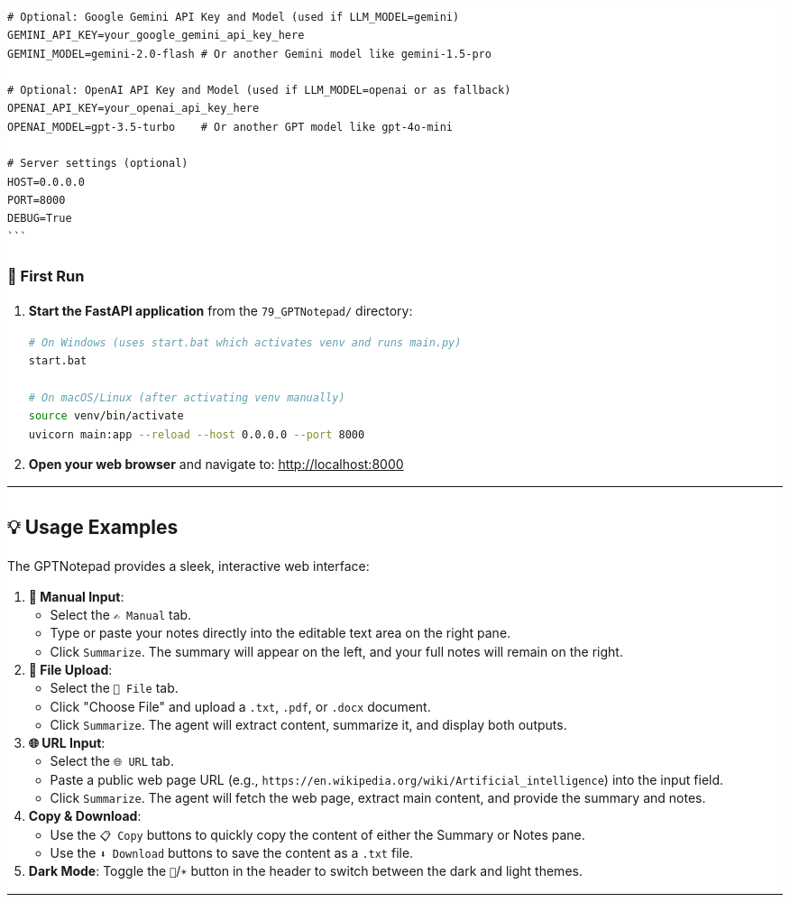     # Optional: Google Gemini API Key and Model (used if LLM_MODEL=gemini)
    GEMINI_API_KEY=your_google_gemini_api_key_here
    GEMINI_MODEL=gemini-2.0-flash # Or another Gemini model like gemini-1.5-pro

    # Optional: OpenAI API Key and Model (used if LLM_MODEL=openai or as fallback)
    OPENAI_API_KEY=your_openai_api_key_here
    OPENAI_MODEL=gpt-3.5-turbo    # Or another GPT model like gpt-4o-mini
    
    # Server settings (optional)
    HOST=0.0.0.0
    PORT=8000
    DEBUG=True
    ```

### 🎯 First Run

1.  **Start the FastAPI application** from the `79_GPTNotepad/` directory:
    ```bash
    # On Windows (uses start.bat which activates venv and runs main.py)
    start.bat

    # On macOS/Linux (after activating venv manually)
    source venv/bin/activate
    uvicorn main:app --reload --host 0.0.0.0 --port 8000
    ```
2.  **Open your web browser** and navigate to: [http://localhost:8000](http://localhost:8000)

---

## 💡 Usage Examples

The GPTNotepad provides a sleek, interactive web interface:

1.  **📝 Manual Input**:
    *   Select the `✍️ Manual` tab.
    *   Type or paste your notes directly into the editable text area on the right pane.
    *   Click `Summarize`. The summary will appear on the left, and your full notes will remain on the right.
2.  **📄 File Upload**:
    *   Select the `📄 File` tab.
    *   Click "Choose File" and upload a `.txt`, `.pdf`, or `.docx` document.
    *   Click `Summarize`. The agent will extract content, summarize it, and display both outputs.
3.  **🌐 URL Input**:
    *   Select the `🌐 URL` tab.
    *   Paste a public web page URL (e.g., `https://en.wikipedia.org/wiki/Artificial_intelligence`) into the input field.
    *   Click `Summarize`. The agent will fetch the web page, extract main content, and provide the summary and notes.
4.  **Copy & Download**:
    *   Use the `📋 Copy` buttons to quickly copy the content of either the Summary or Notes pane.
    *   Use the `⬇️ Download` buttons to save the content as a `.txt` file.
5.  **Dark Mode**: Toggle the `🌙`/`☀️` button in the header to switch between the dark and light themes.

---
